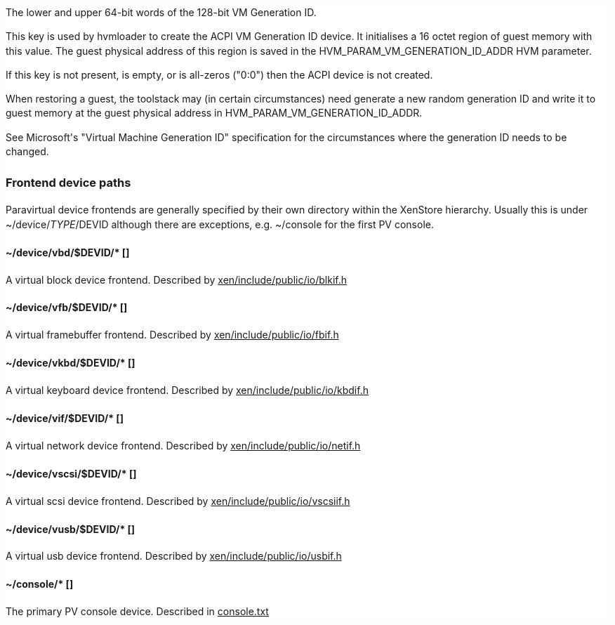 The lower and upper 64-bit words of the 128-bit VM Generation ID.

This key is used by hvmloader to create the ACPI VM Generation ID
device.  It initialises a 16 octet region of guest memory with this
value.  The guest physical address of this region is saved in the
HVM_PARAM_VM_GENERATION_ID_ADDR HVM parameter.

If this key is not present, is empty, or is all-zeros ("0:0") then the
ACPI device is not created.

When restoring a guest, the toolstack may (in certain circumstances)
need generate a new random generation ID and write it to guest memory
at the guest physical address in HVM_PARAM_VM_GENERATION_ID_ADDR.

See Microsoft's "Virtual Machine Generation ID" specification for the
circumstances where the generation ID needs to be changed.

### Frontend device paths

Paravirtual device frontends are generally specified by their own
directory within the XenStore hierarchy. Usually this is under
~/device/$TYPE/$DEVID although there are exceptions, e.g. ~/console
for the first PV console.

#### ~/device/vbd/$DEVID/* []

A virtual block device frontend. Described by
[xen/include/public/io/blkif.h][BLKIF]

#### ~/device/vfb/$DEVID/* []

A virtual framebuffer frontend. Described by
[xen/include/public/io/fbif.h][FBIF]

#### ~/device/vkbd/$DEVID/* []

A virtual keyboard device frontend. Described by
[xen/include/public/io/kbdif.h][KBDIF]

#### ~/device/vif/$DEVID/* []

A virtual network device frontend. Described by
[xen/include/public/io/netif.h][NETIF]

#### ~/device/vscsi/$DEVID/* []

A virtual scsi device frontend. Described by
[xen/include/public/io/vscsiif.h][SCSIIF]

#### ~/device/vusb/$DEVID/* []

A virtual usb device frontend. Described by
[xen/include/public/io/usbif.h][USBIF]

#### ~/console/* []

The primary PV console device. Described in [console.txt](console.txt)


[BLKIF]: http://xenbits.xen.org/docs/unstable/hypercall/x86_64/include,public,io,blkif.h.html
[FBIF]: http://xenbits.xen.org/docs/unstable/hypercall/x86_64/include,public,io,fbif.h.html
[HVMPARAMS]: http://xenbits.xen.org/docs/unstable/hypercall/x86_64/include,public,hvm,params.h.html
[KBDIF]: http://xenbits.xen.org/docs/unstable/hypercall/x86_64/include,public,io,kbdif.h.html
[LIBXLMEM]: http://xenbits.xen.org/docs/unstable/misc/libxl_memory.txt
[NETIF]: http://xenbits.xen.org/docs/unstable/hypercall/x86_64/include,public,io,netif.h.html
[SCSIIF]: http://xenbits.xen.org/docs/unstable/hypercall/x86_64/include,public,io,vscsiif.h.html
[SI]: http://xenbits.xen.org/docs/unstable/hypercall/x86_64/include,public,xen.h.html#Struct_start_info
[USBIF]: http://xenbits.xen.org/docs/unstable/hypercall/x86_64/include,public,io,usbif.h.html
[VCPU]: http://xenbits.xen.org/docs/unstable/hypercall/x86_64/include,public,vcpu.h.html
[XSWIRE]: http://xenbits.xen.org/docs/unstable/hypercall/x86_64/include,public,io,xs_wire.h.html